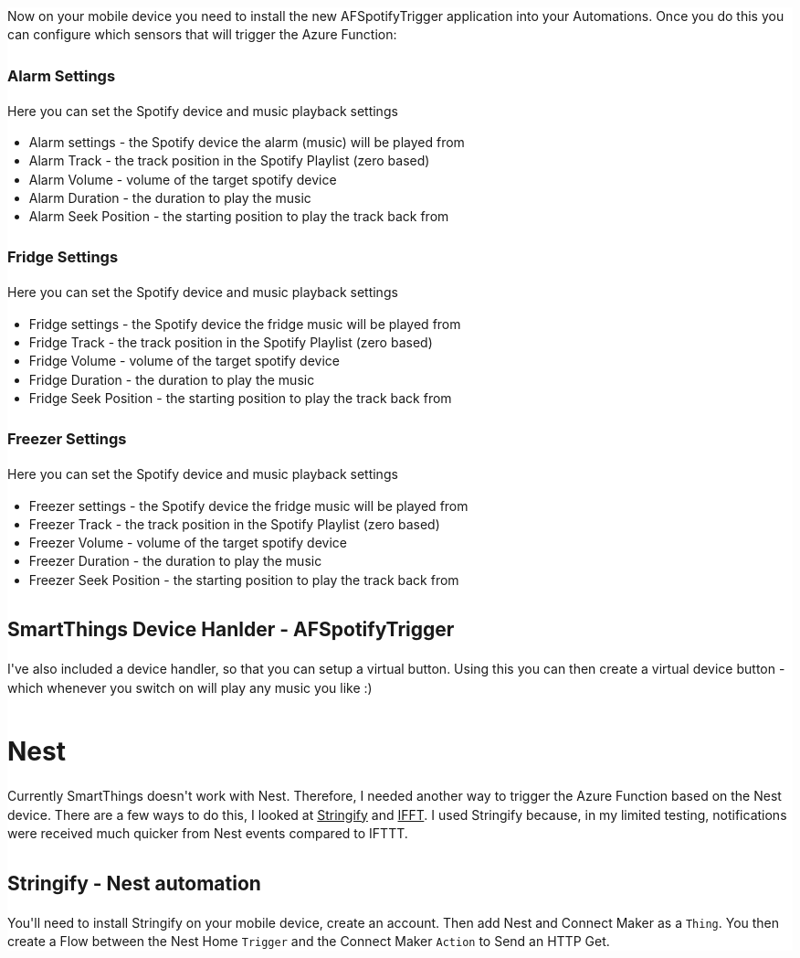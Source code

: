 Now on your mobile device you need to install the new AFSpotifyTrigger application into your Automations.  Once you do this you can configure which sensors that will trigger the Azure Function:

### Alarm Settings
Here you can set the Spotify device and music playback settings

* Alarm settings - the Spotify device the alarm (music) will be played from
* Alarm Track - the track position in the Spotify Playlist (zero based)
* Alarm Volume - volume of the target spotify device
* Alarm Duration - the duration to play the music
* Alarm Seek Position - the starting position to play the track back from

### Fridge Settings
Here you can set the Spotify device and music playback settings

* Fridge settings - the Spotify device the fridge music will be played from
* Fridge Track - the track position in the Spotify Playlist (zero based)
* Fridge Volume - volume of the target spotify device
* Fridge Duration - the duration to play the music
* Fridge Seek Position - the starting position to play the track back from

### Freezer Settings
Here you can set the Spotify device and music playback settings

* Freezer settings - the Spotify device the fridge music will be played from
* Freezer Track - the track position in the Spotify Playlist (zero based)
* Freezer Volume - volume of the target spotify device
* Freezer Duration - the duration to play the music
* Freezer Seek Position - the starting position to play the track back from

## SmartThings Device Hanlder - AFSpotifyTrigger
I've also included a device handler, so that you can setup a virtual button.  Using this you can then create a virtual device button - which whenever you switch on will play any music you like :)

# Nest
Currently SmartThings doesn't work with Nest.  Therefore, I needed another way to trigger the Azure Function based on the Nest device.  There are a few ways to do this, I looked at [Stringify](https://www.stringify.com) and [IFFT](https://ifttt.com).  I used Stringify because, in my limited testing, notifications were received much quicker from Nest events compared to IFTTT.

## Stringify - Nest automation
You'll need to install Stringify on your mobile device, create an account.  Then add Nest and Connect Maker as a `Thing`.  You then create a Flow between the Nest Home `Trigger` and the Connect Maker `Action` to Send an HTTP Get.